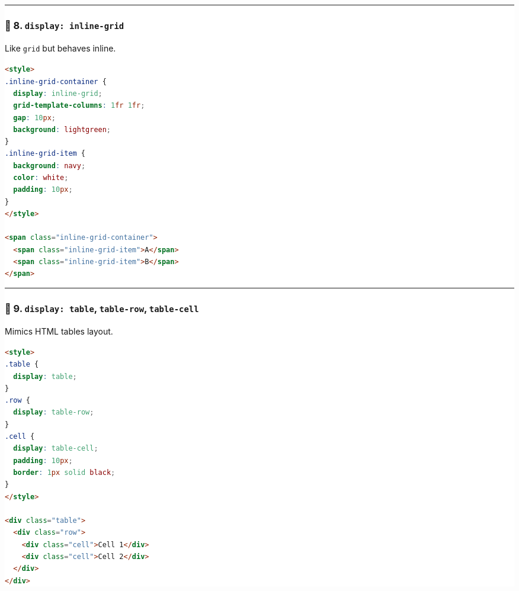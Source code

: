 * * *

### 🔸 8. `display: inline-grid`

Like `grid` but behaves inline.

```html
<style>
.inline-grid-container {
  display: inline-grid;
  grid-template-columns: 1fr 1fr;
  gap: 10px;
  background: lightgreen;
}
.inline-grid-item {
  background: navy;
  color: white;
  padding: 10px;
}
</style>

<span class="inline-grid-container">
  <span class="inline-grid-item">A</span>
  <span class="inline-grid-item">B</span>
</span>
```

* * *

### 🔸 9. `display: table`, `table-row`, `table-cell`

Mimics HTML tables layout.

```html
<style>
.table {
  display: table;
}
.row {
  display: table-row;
}
.cell {
  display: table-cell;
  padding: 10px;
  border: 1px solid black;
}
</style>

<div class="table">
  <div class="row">
    <div class="cell">Cell 1</div>
    <div class="cell">Cell 2</div>
  </div>
</div>
```
